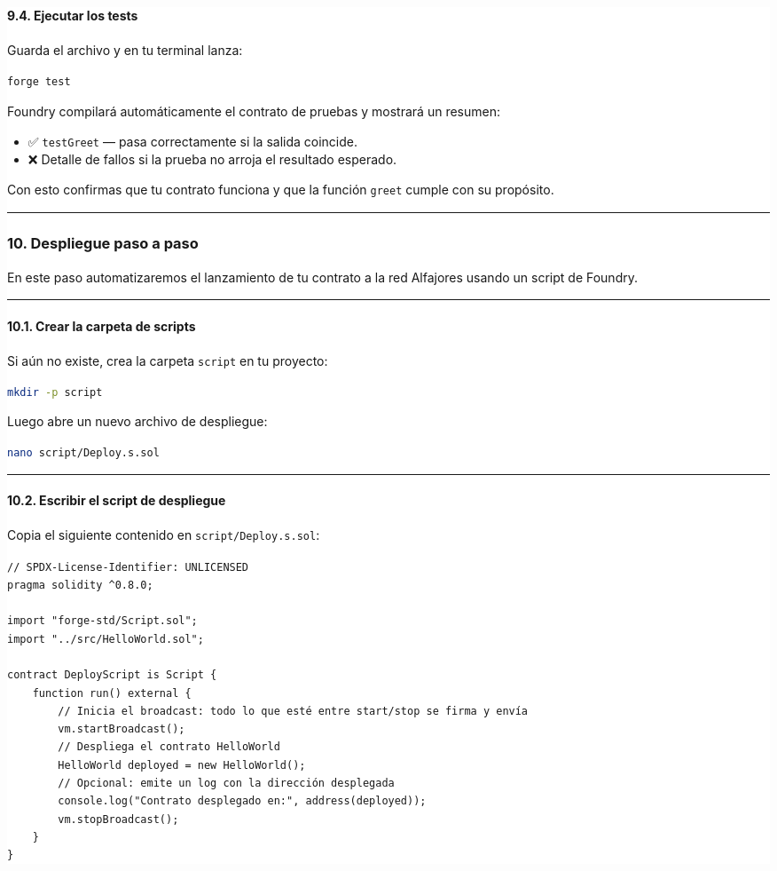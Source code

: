 
#### 9.4. Ejecutar los tests

Guarda el archivo y en tu terminal lanza:

```bash
forge test
```

Foundry compilará automáticamente el contrato de pruebas y mostrará un resumen:

* ✅ `testGreet` — pasa correctamente si la salida coincide.
* ❌ Detalle de fallos si la prueba no arroja el resultado esperado.

Con esto confirmas que tu contrato funciona y que la función `greet` cumple con su propósito.

---

### 10. Despliegue paso a paso

En este paso automatizaremos el lanzamiento de tu contrato a la red Alfajores usando un script de Foundry.

---

#### 10.1. Crear la carpeta de scripts

Si aún no existe, crea la carpeta `script` en tu proyecto:

```bash
mkdir -p script
```

Luego abre un nuevo archivo de despliegue:

```bash
nano script/Deploy.s.sol
```

---

#### 10.2. Escribir el script de despliegue

Copia el siguiente contenido en `script/Deploy.s.sol`:

```solidity
// SPDX-License-Identifier: UNLICENSED
pragma solidity ^0.8.0;

import "forge-std/Script.sol";
import "../src/HelloWorld.sol";

contract DeployScript is Script {
    function run() external {
        // Inicia el broadcast: todo lo que esté entre start/stop se firma y envía
        vm.startBroadcast();
        // Despliega el contrato HelloWorld
        HelloWorld deployed = new HelloWorld();
        // Opcional: emite un log con la dirección desplegada
        console.log("Contrato desplegado en:", address(deployed));
        vm.stopBroadcast();
    }
}
```
